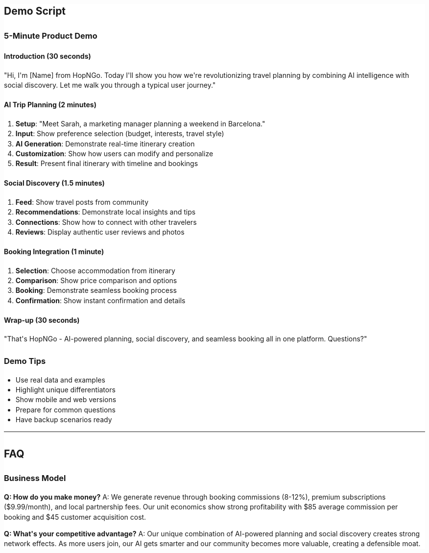 
## Demo Script

### 5-Minute Product Demo

#### Introduction (30 seconds)
"Hi, I'm [Name] from HopNGo. Today I'll show you how we're revolutionizing travel planning by combining AI intelligence with social discovery. Let me walk you through a typical user journey."

#### AI Trip Planning (2 minutes)
1. **Setup**: "Meet Sarah, a marketing manager planning a weekend in Barcelona."
2. **Input**: Show preference selection (budget, interests, travel style)
3. **AI Generation**: Demonstrate real-time itinerary creation
4. **Customization**: Show how users can modify and personalize
5. **Result**: Present final itinerary with timeline and bookings

#### Social Discovery (1.5 minutes)
1. **Feed**: Show travel posts from community
2. **Recommendations**: Demonstrate local insights and tips
3. **Connections**: Show how to connect with other travelers
4. **Reviews**: Display authentic user reviews and photos

#### Booking Integration (1 minute)
1. **Selection**: Choose accommodation from itinerary
2. **Comparison**: Show price comparison and options
3. **Booking**: Demonstrate seamless booking process
4. **Confirmation**: Show instant confirmation and details

#### Wrap-up (30 seconds)
"That's HopNGo - AI-powered planning, social discovery, and seamless booking all in one platform. Questions?"

### Demo Tips
- Use real data and examples
- Highlight unique differentiators
- Show mobile and web versions
- Prepare for common questions
- Have backup scenarios ready

---

## FAQ

### Business Model
**Q: How do you make money?**
A: We generate revenue through booking commissions (8-12%), premium subscriptions ($9.99/month), and local partnership fees. Our unit economics show strong profitability with $85 average commission per booking and $45 customer acquisition cost.

**Q: What's your competitive advantage?**
A: Our unique combination of AI-powered planning and social discovery creates strong network effects. As more users join, our AI gets smarter and our community becomes more valuable, creating a defensible moat.
